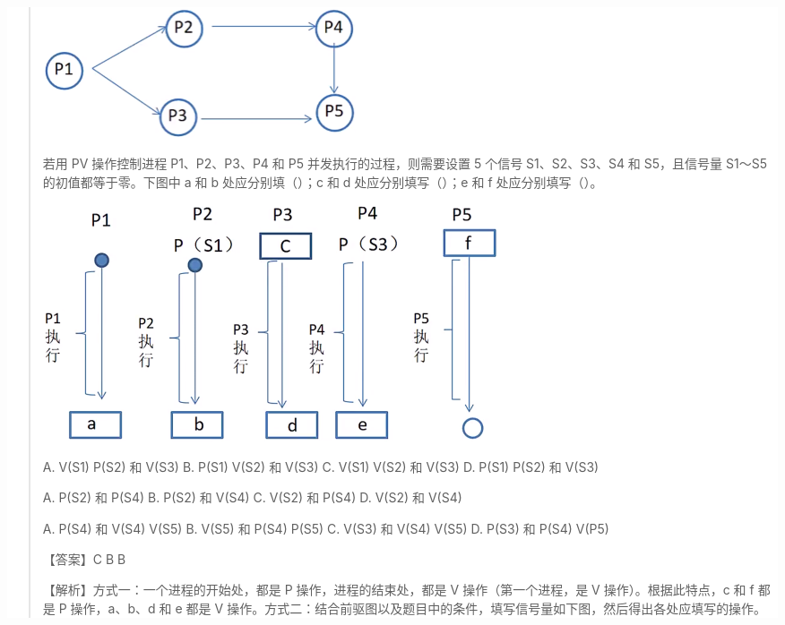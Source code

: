 ><img src="./system-architect-sprint/image-20240323215831936.png" alt="image-20240323215831936" style="zoom:50%;" />
>
>若用 PV 操作控制进程 P1、P2、P3、P4 和 P5 并发执行的过程，则需要设置 5 个信号 S1、S2、S3、S4 和 S5，且信号量 S1～S5 的初值都等于零。下图中 a 和 b 处应分别填（）；c 和 d 处应分别填写（）；e 和 f 处应分别填写（）。
>
><img src="./system-architect-sprint/image-20240323215917790.png" alt="image-20240323215917790" style="zoom:50%;" />
>
>A. V(S1) P(S2) 和 V(S3)								B. P(S1) V(S2) 和 V(S3)							C. V(S1) V(S2) 和 V(S3)							D. P(S1) P(S2) 和 V(S3)
>
>A. P(S2) 和 P(S4)									   B. P(S2) 和 V(S4)								   C. V(S2) 和 P(S4)								   D. V(S2) 和 V(S4)
>
>A. P(S4) 和 V(S4) V(S5)							      B. V(S5) 和 P(S4) P(S5)							C. V(S3) 和 V(S4) V(S5)							D. P(S3) 和 P(S4) V(P5)
>
>【答案】C B B
>
>【解析】方式一：一个进程的开始处，都是 P 操作，进程的结束处，都是 V 操作（第一个进程，是 V 操作）。根据此特点，c 和 f 都是 P 操作，a、b、d 和 e 都是 V 操作。方式二：结合前驱图以及题目中的条件，填写信号量如下图，然后得出各处应填写的操作。
>